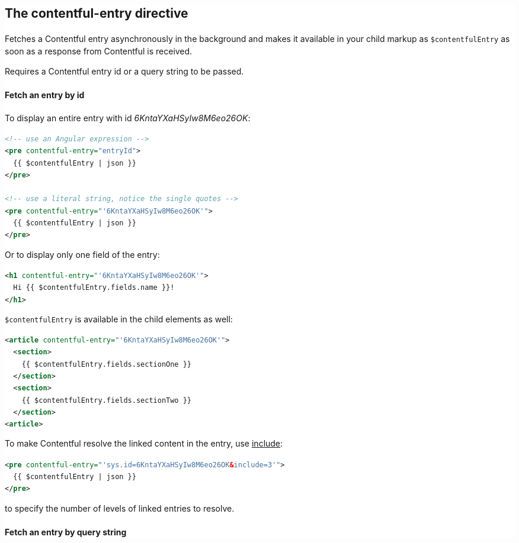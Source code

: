 ## The contentful-entry directive

Fetches a Contentful entry asynchronously in the background and makes it available in your child markup as `$contentfulEntry` as soon as a response from Contentful is received.

Requires a Contentful entry id or a query string to be passed.

#### Fetch an entry by id

To display an entire entry with id *6KntaYXaHSyIw8M6eo26OK*:

```xml
<!-- use an Angular expression -->
<pre contentful-entry="entryId">
  {{ $contentfulEntry | json }}
</pre>

<!-- use a literal string, notice the single quotes -->
<pre contentful-entry="'6KntaYXaHSyIw8M6eo26OK'">
  {{ $contentfulEntry | json }}
</pre>
```

Or to display only one field of the entry:

```xml
<h1 contentful-entry="'6KntaYXaHSyIw8M6eo26OK'">
  Hi {{ $contentfulEntry.fields.name }}!
</h1>
```

`$contentfulEntry` is available in the child elements as well:

```xml
<article contentful-entry="'6KntaYXaHSyIw8M6eo26OK'">
  <section>
    {{ $contentfulEntry.fields.sectionOne }}
  </section>
  <section>
    {{ $contentfulEntry.fields.sectionTwo }}
  </section>
<article>
```

To make Contentful resolve the linked content in the entry, use [include](https://www.contentful.com/developers/documentation/content-delivery-api/#search-link):

```xml
<pre contentful-entry="'sys.id=6KntaYXaHSyIw8M6eo26OK&include=3'">
  {{ $contentfulEntry | json }}
</pre>
```

to specify the number of levels of linked entries to resolve.

#### Fetch an entry by query string
